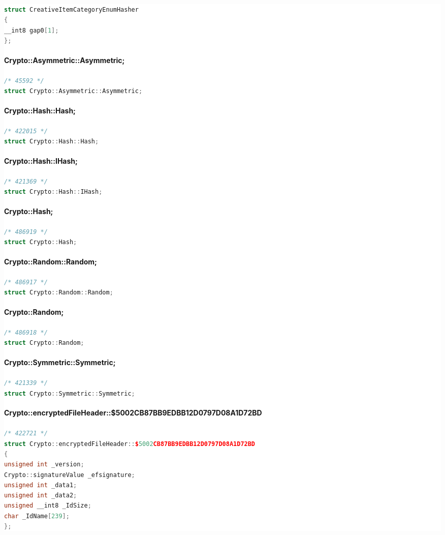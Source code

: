 ```cpp
struct CreativeItemCategoryEnumHasher
{
__int8 gap0[1];
};

```
#### Crypto::Asymmetric::Asymmetric;
```cpp
/* 45592 */
struct Crypto::Asymmetric::Asymmetric;

```
#### Crypto::Hash::Hash;
```cpp
/* 422015 */
struct Crypto::Hash::Hash;

```
#### Crypto::Hash::IHash;
```cpp
/* 421369 */
struct Crypto::Hash::IHash;

```
#### Crypto::Hash;
```cpp
/* 486919 */
struct Crypto::Hash;

```
#### Crypto::Random::Random;
```cpp
/* 486917 */
struct Crypto::Random::Random;

```
#### Crypto::Random;
```cpp
/* 486918 */
struct Crypto::Random;

```
#### Crypto::Symmetric::Symmetric;
```cpp
/* 421339 */
struct Crypto::Symmetric::Symmetric;

```
#### Crypto::encryptedFileHeader::$5002CB87BB9EDBB12D0797D08A1D72BD
```cpp
/* 422721 */
struct Crypto::encryptedFileHeader::$5002CB87BB9EDBB12D0797D08A1D72BD
{
unsigned int _version;
Crypto::signatureValue _efsignature;
unsigned int _data1;
unsigned int _data2;
unsigned __int8 _IdSize;
char _IdName[239];
};

```